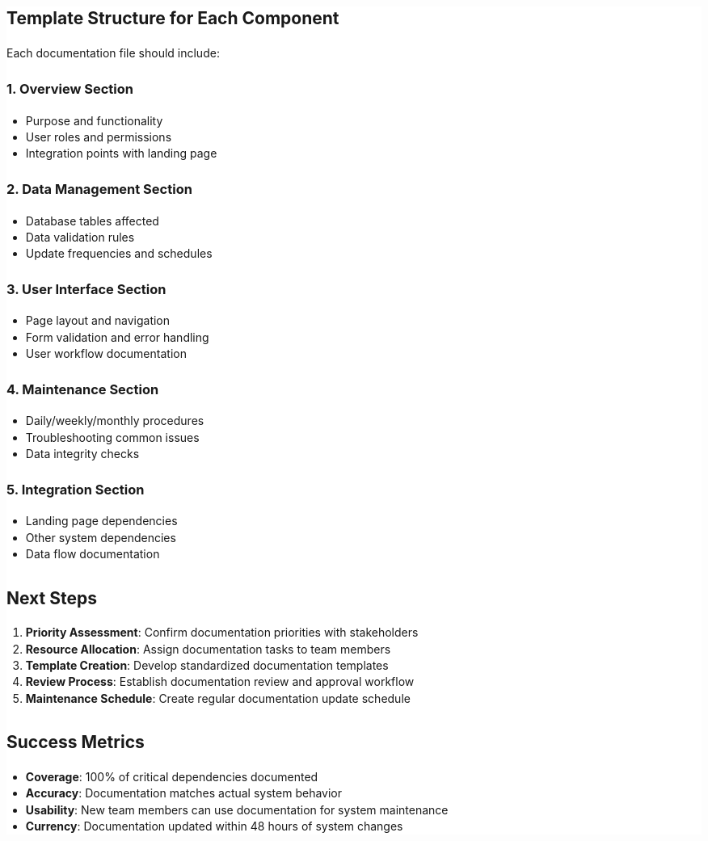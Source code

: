 ## Template Structure for Each Component

Each documentation file should include:

### 1. Overview Section
- Purpose and functionality
- User roles and permissions
- Integration points with landing page

### 2. Data Management Section
- Database tables affected
- Data validation rules
- Update frequencies and schedules

### 3. User Interface Section
- Page layout and navigation
- Form validation and error handling
- User workflow documentation

### 4. Maintenance Section
- Daily/weekly/monthly procedures
- Troubleshooting common issues
- Data integrity checks

### 5. Integration Section
- Landing page dependencies
- Other system dependencies
- Data flow documentation

## Next Steps

1. **Priority Assessment**: Confirm documentation priorities with stakeholders
2. **Resource Allocation**: Assign documentation tasks to team members
3. **Template Creation**: Develop standardized documentation templates
4. **Review Process**: Establish documentation review and approval workflow
5. **Maintenance Schedule**: Create regular documentation update schedule

## Success Metrics

- **Coverage**: 100% of critical dependencies documented
- **Accuracy**: Documentation matches actual system behavior
- **Usability**: New team members can use documentation for system maintenance
- **Currency**: Documentation updated within 48 hours of system changes
